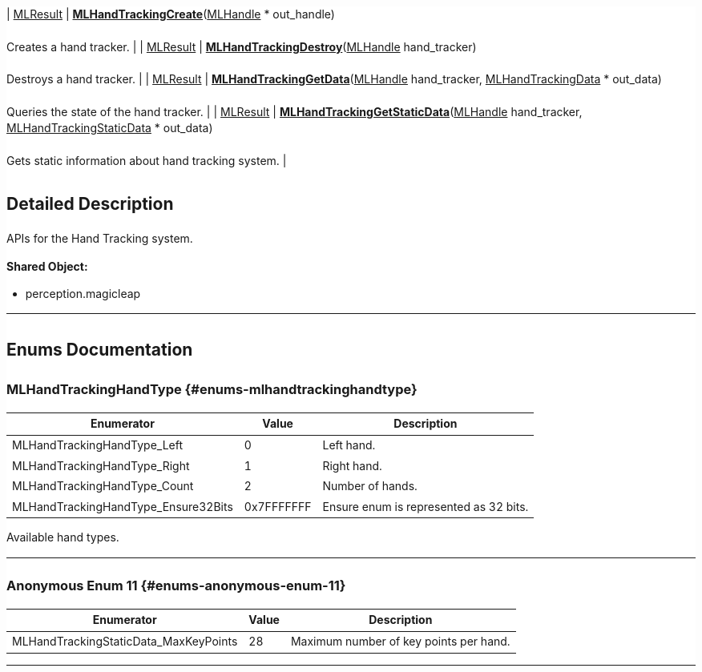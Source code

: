 | [MLResult](/api-ref/api/Modules/group___platform/group___platform.md#int32-t-mlresult) | **[MLHandTrackingCreate](/api-ref/api/Modules/group___hand_tracking/group___hand_tracking.md#mlresult-mlhandtrackingcreate)**([MLHandle](/api-ref/api/Modules/group___platform/group___platform.md#uint64-t-mlhandle) * out_handle)<br></br>Creates a hand tracker.  |
| [MLResult](/api-ref/api/Modules/group___platform/group___platform.md#int32-t-mlresult) | **[MLHandTrackingDestroy](/api-ref/api/Modules/group___hand_tracking/group___hand_tracking.md#mlresult-mlhandtrackingdestroy)**([MLHandle](/api-ref/api/Modules/group___platform/group___platform.md#uint64-t-mlhandle) hand_tracker)<br></br>Destroys a hand tracker.  |
| [MLResult](/api-ref/api/Modules/group___platform/group___platform.md#int32-t-mlresult) | **[MLHandTrackingGetData](/api-ref/api/Modules/group___hand_tracking/group___hand_tracking.md#mlresult-mlhandtrackinggetdata)**([MLHandle](/api-ref/api/Modules/group___platform/group___platform.md#uint64-t-mlhandle) hand_tracker, [MLHandTrackingData](/api-ref/api/Modules/group___hand_tracking/struct_m_l_hand_tracking_data.md) * out_data)<br></br>Queries the state of the hand tracker.  |
| [MLResult](/api-ref/api/Modules/group___platform/group___platform.md#int32-t-mlresult) | **[MLHandTrackingGetStaticData](/api-ref/api/Modules/group___hand_tracking/group___hand_tracking.md#mlresult-mlhandtrackinggetstaticdata)**([MLHandle](/api-ref/api/Modules/group___platform/group___platform.md#uint64-t-mlhandle) hand_tracker, [MLHandTrackingStaticData](/api-ref/api/Modules/group___hand_tracking/struct_m_l_hand_tracking_static_data.md) * out_data)<br></br>Gets static information about hand tracking system.  |

## Detailed Description

APIs for the Hand Tracking system. 




**Shared Object:**
  * perception.magicleap 




-----------
## Enums Documentation

### MLHandTrackingHandType {#enums-mlhandtrackinghandtype}

| Enumerator | Value | Description |
| ---------- | ----- | ----------- |
| MLHandTrackingHandType_Left |  0| Left hand. |
| MLHandTrackingHandType_Right |  1| Right hand. |
| MLHandTrackingHandType_Count |  2| Number of hands. |
| MLHandTrackingHandType_Ensure32Bits |  0x7FFFFFFF| Ensure enum is represented as 32 bits. |




Available hand types. 





-----------

### Anonymous Enum 11 {#enums-anonymous-enum-11}

| Enumerator | Value | Description |
| ---------- | ----- | ----------- |
| MLHandTrackingStaticData_MaxKeyPoints |  28| Maximum number of key points per hand. |








-----------
